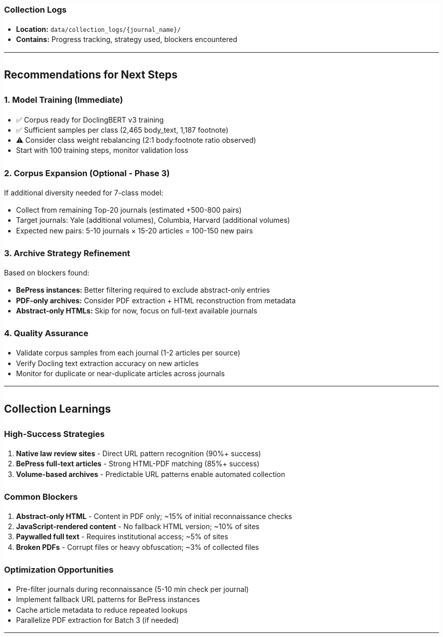 ### Collection Logs
- **Location:** `data/collection_logs/{journal_name}/`
- **Contains:** Progress tracking, strategy used, blockers encountered

---

## Recommendations for Next Steps

### 1. Model Training (Immediate)
- ✅ Corpus ready for DoclingBERT v3 training
- ✅ Sufficient samples per class (2,465 body_text, 1,187 footnote)
- ⚠️ Consider class weight rebalancing (2:1 body:footnote ratio observed)
- Start with 100 training steps, monitor validation loss

### 2. Corpus Expansion (Optional - Phase 3)
If additional diversity needed for 7-class model:
- Collect from remaining Top-20 journals (estimated +500-800 pairs)
- Target journals: Yale (additional volumes), Columbia, Harvard (additional volumes)
- Expected new pairs: 5-10 journals × 15-20 articles = 100-150 new pairs

### 3. Archive Strategy Refinement
Based on blockers found:
- **BePress instances:** Better filtering required to exclude abstract-only entries
- **PDF-only archives:** Consider PDF extraction + HTML reconstruction from metadata
- **Abstract-only HTMLs:** Skip for now, focus on full-text available journals

### 4. Quality Assurance
- Validate corpus samples from each journal (1-2 articles per source)
- Verify Docling text extraction accuracy on new articles
- Monitor for duplicate or near-duplicate articles across journals

---

## Collection Learnings

### High-Success Strategies
1. **Native law review sites** - Direct URL pattern recognition (90%+ success)
2. **BePress full-text articles** - Strong HTML-PDF matching (85%+ success)
3. **Volume-based archives** - Predictable URL patterns enable automated collection

### Common Blockers
1. **Abstract-only HTML** - Content in PDF only; ~15% of initial reconnaissance checks
2. **JavaScript-rendered content** - No fallback HTML version; ~10% of sites
3. **Paywalled full text** - Requires institutional access; ~5% of sites
4. **Broken PDFs** - Corrupt files or heavy obfuscation; ~3% of collected files

### Optimization Opportunities
- Pre-filter journals during reconnaissance (5-10 min check per journal)
- Implement fallback URL patterns for BePress instances
- Cache article metadata to reduce repeated lookups
- Parallelize PDF extraction for Batch 3 (if needed)

---
